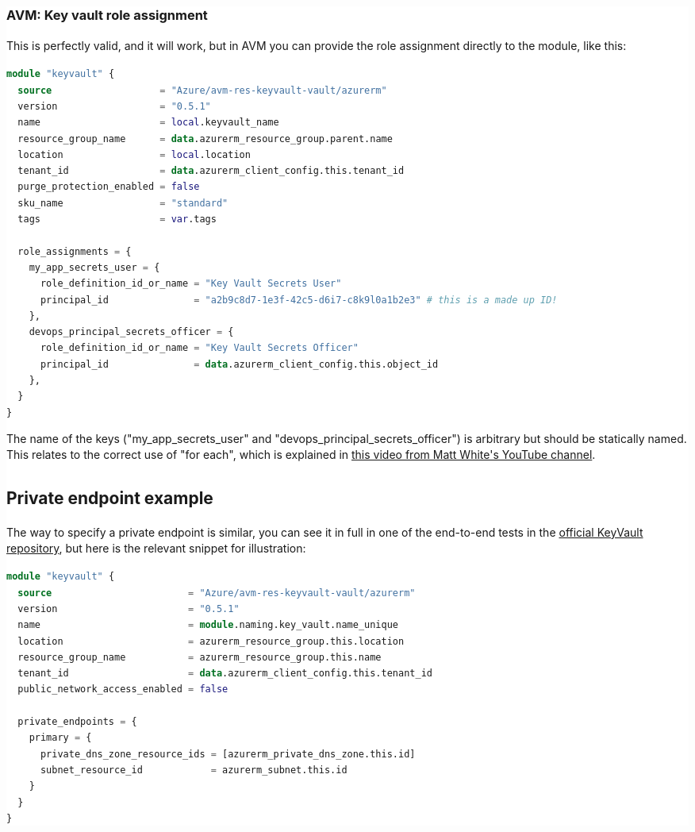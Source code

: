 
### AVM: Key vault role assignment

This is perfectly valid, and it will work, but in AVM you can provide the role assignment directly to the module, like this:

```terraform
module "keyvault" {
  source                   = "Azure/avm-res-keyvault-vault/azurerm"
  version                  = "0.5.1"
  name                     = local.keyvault_name
  resource_group_name      = data.azurerm_resource_group.parent.name
  location                 = local.location
  tenant_id                = data.azurerm_client_config.this.tenant_id
  purge_protection_enabled = false
  sku_name                 = "standard"
  tags                     = var.tags

  role_assignments = {
    my_app_secrets_user = {
      role_definition_id_or_name = "Key Vault Secrets User"
      principal_id               = "a2b9c8d7-1e3f-42c5-d6i7-c8k9l0a1b2e3" # this is a made up ID!
    },
    devops_principal_secrets_officer = {
      role_definition_id_or_name = "Key Vault Secrets Officer"
      principal_id               = data.azurerm_client_config.this.object_id  
    },
  }
}
```

The name of the keys ("my_app_secrets_user" and "devops_principal_secrets_officer") is arbitrary but should be statically named.  This relates to the correct use of "for each", which is explained in [this video from Matt White's YouTube channel](https://www.youtube.com/watch?v=Q4ANHRUsVKA).

## Private endpoint example

The way to specify a private endpoint is similar, you can see it in full in one of the end-to-end tests in the [official KeyVault repository](https://github.com/Azure/terraform-azurerm-avm-res-keyvault-vault/tree/main/examples/private-endpoint), but here is the relevant snippet for illustration:

```terraform
module "keyvault" {
  source                        = "Azure/avm-res-keyvault-vault/azurerm"
  version                       = "0.5.1"
  name                          = module.naming.key_vault.name_unique
  location                      = azurerm_resource_group.this.location
  resource_group_name           = azurerm_resource_group.this.name
  tenant_id                     = data.azurerm_client_config.this.tenant_id
  public_network_access_enabled = false

  private_endpoints = {
    primary = {
      private_dns_zone_resource_ids = [azurerm_private_dns_zone.this.id]
      subnet_resource_id            = azurerm_subnet.this.id
    }
  }
}
```
